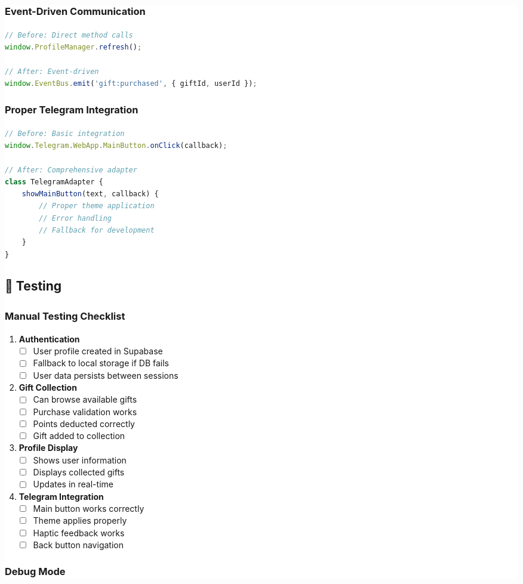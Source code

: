### Event-Driven Communication

```javascript
// Before: Direct method calls
window.ProfileManager.refresh();

// After: Event-driven
window.EventBus.emit('gift:purchased', { giftId, userId });
```

### Proper Telegram Integration

```javascript
// Before: Basic integration
window.Telegram.WebApp.MainButton.onClick(callback);

// After: Comprehensive adapter
class TelegramAdapter {
    showMainButton(text, callback) {
        // Proper theme application
        // Error handling
        // Fallback for development
    }
}
```

## 🧪 Testing

### Manual Testing Checklist

1. **Authentication**
   - [ ] User profile created in Supabase
   - [ ] Fallback to local storage if DB fails
   - [ ] User data persists between sessions

2. **Gift Collection**
   - [ ] Can browse available gifts
   - [ ] Purchase validation works
   - [ ] Points deducted correctly
   - [ ] Gift added to collection

3. **Profile Display**
   - [ ] Shows user information
   - [ ] Displays collected gifts
   - [ ] Updates in real-time

4. **Telegram Integration**
   - [ ] Main button works correctly
   - [ ] Theme applies properly
   - [ ] Haptic feedback works
   - [ ] Back button navigation

### Debug Mode
